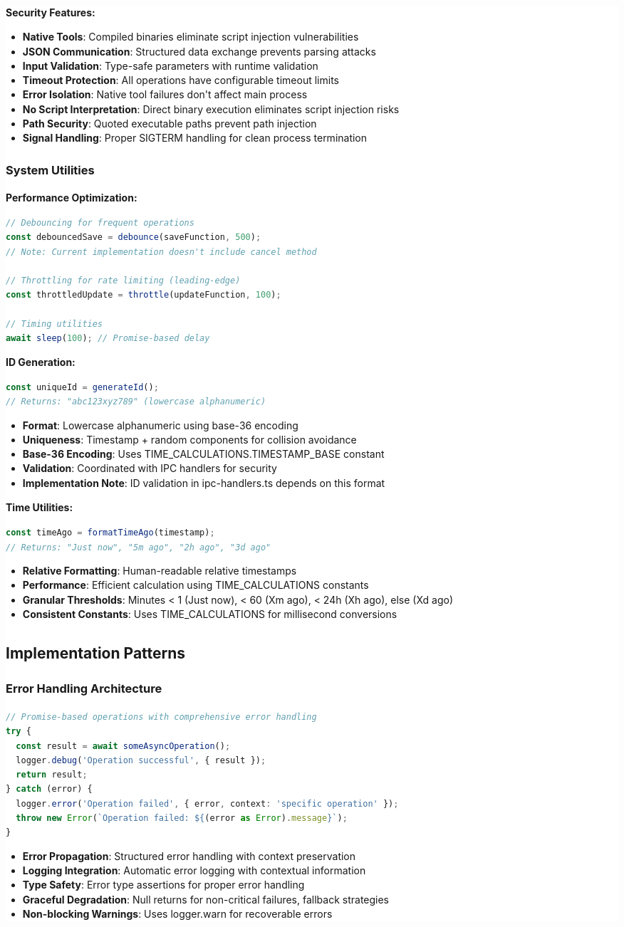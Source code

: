 **Security Features:**
- **Native Tools**: Compiled binaries eliminate script injection vulnerabilities
- **JSON Communication**: Structured data exchange prevents parsing attacks
- **Input Validation**: Type-safe parameters with runtime validation
- **Timeout Protection**: All operations have configurable timeout limits
- **Error Isolation**: Native tool failures don't affect main process
- **No Script Interpretation**: Direct binary execution eliminates script injection risks
- **Path Security**: Quoted executable paths prevent path injection
- **Signal Handling**: Proper SIGTERM handling for clean process termination

### System Utilities
**Performance Optimization:**
```typescript
// Debouncing for frequent operations
const debouncedSave = debounce(saveFunction, 500);
// Note: Current implementation doesn't include cancel method

// Throttling for rate limiting (leading-edge)
const throttledUpdate = throttle(updateFunction, 100);

// Timing utilities
await sleep(100); // Promise-based delay
```

**ID Generation:**
```typescript
const uniqueId = generateId();
// Returns: "abc123xyz789" (lowercase alphanumeric)
```
- **Format**: Lowercase alphanumeric using base-36 encoding
- **Uniqueness**: Timestamp + random components for collision avoidance
- **Base-36 Encoding**: Uses TIME_CALCULATIONS.TIMESTAMP_BASE constant
- **Validation**: Coordinated with IPC handlers for security
- **Implementation Note**: ID validation in ipc-handlers.ts depends on this format

**Time Utilities:**
```typescript
const timeAgo = formatTimeAgo(timestamp);
// Returns: "Just now", "5m ago", "2h ago", "3d ago"
```
- **Relative Formatting**: Human-readable relative timestamps
- **Performance**: Efficient calculation using TIME_CALCULATIONS constants
- **Granular Thresholds**: Minutes < 1 (Just now), < 60 (Xm ago), < 24h (Xh ago), else (Xd ago)
- **Consistent Constants**: Uses TIME_CALCULATIONS for millisecond conversions

## Implementation Patterns

### Error Handling Architecture
```typescript
// Promise-based operations with comprehensive error handling
try {
  const result = await someAsyncOperation();
  logger.debug('Operation successful', { result });
  return result;
} catch (error) {
  logger.error('Operation failed', { error, context: 'specific operation' });
  throw new Error(`Operation failed: ${(error as Error).message}`);
}
```
- **Error Propagation**: Structured error handling with context preservation
- **Logging Integration**: Automatic error logging with contextual information
- **Type Safety**: Error type assertions for proper error handling
- **Graceful Degradation**: Null returns for non-critical failures, fallback strategies
- **Non-blocking Warnings**: Uses logger.warn for recoverable errors
